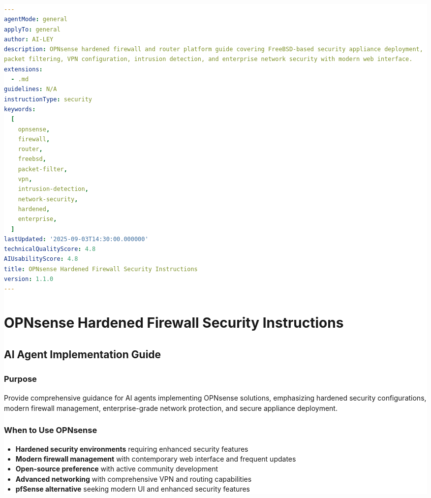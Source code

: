 ```yaml
---
agentMode: general
applyTo: general
author: AI-LEY
description: OPNsense hardened firewall and router platform guide covering FreeBSD-based security appliance deployment, packet filtering, VPN configuration, intrusion detection, and enterprise network security with modern web interface.
extensions:
  - .md
guidelines: N/A
instructionType: security
keywords:
  [
    opnsense,
    firewall,
    router,
    freebsd,
    packet-filter,
    vpn,
    intrusion-detection,
    network-security,
    hardened,
    enterprise,
  ]
lastUpdated: '2025-09-03T14:30:00.000000'
technicalQualityScore: 4.8
AIUsabilityScore: 4.8
title: OPNsense Hardened Firewall Security Instructions
version: 1.1.0
---
```


# OPNsense Hardened Firewall Security Instructions

## AI Agent Implementation Guide

### Purpose

Provide comprehensive guidance for AI agents implementing OPNsense solutions, emphasizing hardened security configurations, modern firewall management, enterprise-grade network protection, and secure appliance deployment.

### When to Use OPNsense

- **Hardened security environments** requiring enhanced security features
- **Modern firewall management** with contemporary web interface and frequent updates
- **Open-source preference** with active community development
- **Advanced networking** with comprehensive VPN and routing capabilities
- **pfSense alternative** seeking modern UI and enhanced security features
